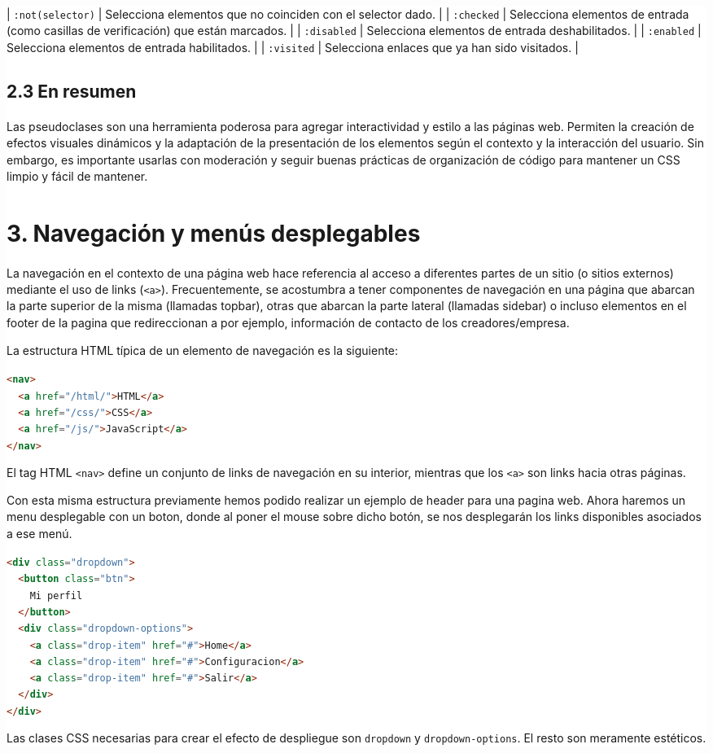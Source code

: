 | `:not(selector)` | Selecciona elementos que no coinciden con el selector dado. |
| `:checked`      | Selecciona elementos de entrada (como casillas de verificación) que están marcados. |
| `:disabled`     | Selecciona elementos de entrada deshabilitados. |
| `:enabled`      | Selecciona elementos de entrada habilitados. |
| `:visited`      | Selecciona enlaces que ya han sido visitados. |

## 2.3 En resumen

Las pseudoclases son una herramienta poderosa para agregar interactividad y estilo a las páginas web. Permiten la creación de efectos visuales dinámicos y la adaptación de la presentación de los elementos según el contexto y la interacción del usuario. Sin embargo, es importante usarlas con moderación y seguir buenas prácticas de organización de código para mantener un CSS limpio y fácil de mantener.


# 3. Navegación y menús desplegables

La navegación en el contexto de una página web hace referencia al acceso a diferentes partes de un sitio (o sitios externos) mediante el uso de links (`<a>`). Frecuentemente, se acostumbra a tener componentes de navegación en una página que abarcan la parte superior de la misma (llamadas topbar), otras que abarcan la parte lateral (llamadas sidebar) o incluso elementos en el footer de la pagina que redireccionan a por ejemplo, información de contacto de los creadores/empresa.

La estructura HTML típica de un elemento de navegación es la siguiente:

```html
<nav>
  <a href="/html/">HTML</a> 
  <a href="/css/">CSS</a> 
  <a href="/js/">JavaScript</a> 
</nav>
```

El tag HTML `<nav>` define un conjunto de links de navegación en su interior, mientras que los `<a>` son links hacia otras páginas.

Con esta misma estructura previamente hemos podido realizar un ejemplo de header para una pagina web.
Ahora haremos un menu desplegable con un boton, donde al poner el mouse sobre dicho botón, se nos desplegarán los links disponibles asociados a ese menú.

```html
<div class="dropdown">
  <button class="btn">
	Mi perfil
  </button>
  <div class="dropdown-options">
	<a class="drop-item" href="#">Home</a>
	<a class="drop-item" href="#">Configuracion</a>
	<a class="drop-item" href="#">Salir</a>
  </div>
</div>
```
Las clases CSS necesarias para crear el efecto de despliegue son `dropdown` y `dropdown-options`. El resto son meramente estéticos.
